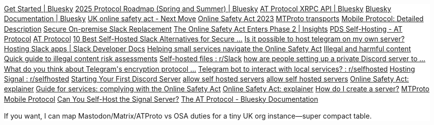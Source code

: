 [Get Started | Bluesky](https://docs.bsky.app/docs/get-started) [2025 Protocol Roadmap \(Spring and Summer\) | Bluesky](https://docs.bsky.app/blog/2025-protocol-roadmap-spring) [AT Protocol XRPC API | Bluesky](https://docs.bsky.app/docs/api/at-protocol-xrpc-api) [Bluesky Documentation | Bluesky](https://docs.bsky.app/) [UK online safety act \- Next Move](https://www.pwc.com/us/en/services/consulting/cybersecurity-risk-regulatory/library/tech-regulatory-policy-developments/uk-online-safety-act.html) [Online Safety Act 2023](https://en.wikipedia.org/wiki/Online_Safety_Act_2023) [MTProto transports](https://core.telegram.org/mtproto/mtproto-transports) [Mobile Protocol: Detailed Description](https://core.telegram.org/mtproto/description) [Secure On\-premise Slack Replacement](https://messagenius.com/secure-on-premise-slack-replacement/) [The Online Safety Act Enters Phase 2 | Insights](https://www.mayerbrown.com/en/insights/publications/2025/08/the-online-safety-act-enters-phase-2) [PDS Self\-Hosting \- AT Protocol](https://atproto.com/guides/self-hosting) [AT Protocol](https://atproto.com/) [10 Best Self\-Hosted Slack Alternatives for Secure \.\.\.](https://www.saasgenius.com/blog/7-best-self-hosted-slack-alternatives-of-2019/) [Is it possible to host telegram on my own server?](https://stackoverflow.com/questions/34617157/is-it-possible-to-host-telegram-on-my-own-server) [Hosting Slack apps | Slack Developer Docs](https://docs.slack.dev/app-management/hosting-slack-apps) [Helping small services navigate the Online Safety Act](https://www.ofcom.org.uk/online-safety/illegal-and-harmful-content/helping-small-services-navigate-the-online-safety-act) [Illegal and harmful content](https://www.ofcom.org.uk/online-safety/illegal-and-harmful-content) [Quick guide to illegal content risk assessments](https://www.ofcom.org.uk/online-safety/illegal-and-harmful-content/quick-guide-to-online-safety-risk-assessments) [Self\-hosted files : r/Slack](https://www.reddit.com/r/Slack/comments/1d69vsz/selfhosted_files/) [how are people setting up a private Discord server to \.\.\.](https://www.reddit.com/r/selfhosted/comments/18ooriw/how_are_people_setting_up_a_private_discord/) [What do you think about Telegram's encryption protocol \.\.\.](https://www.reddit.com/r/cryptography/comments/1952xv6/what_do_you_think_about_telegrams_encryption/) [Telegram bot to interact with local services? : r/selfhosted](https://www.reddit.com/r/selfhosted/comments/1bhs6kw/telegram_bot_to_interact_with_local_services/) [Hosting Signal : r/selfhosted](https://www.reddit.com/r/selfhosted/comments/1ciu3oc/hosting_signal/) [Starting Your First Discord Server](https://discord.com/blog/starting-your-first-discord-server) [allow self hosted servers](https://support.discord.com/hc/en-us/community/posts/360030104172-allow-self-hosted-servers?page=2) [allow self hosted servers](https://support.discord.com/hc/en-us/community/posts/360030104172-allow-self-hosted-servers) [Online Safety Act: explainer](https://www.gov.uk/government/publications/online-safety-act-explainer/online-safety-act-explainer) [Guide for services: complying with the Online Safety Act](https://www.ofcom.org.uk/online-safety/illegal-and-harmful-content/guide-for-services) [Online Safety Act: explainer](https://www.gov.uk/government/publications/online-safety-act-explainer) [How do I create a server?](https://support.discord.com/hc/en-us/articles/204849977-How-do-I-create-a-server) [MTProto Mobile Protocol](https://core.telegram.org/mtproto) [Can You Self\-Host the Signal Server?](https://softwaremill.com/can-you-self-host-the-signal-server/) [The AT Protocol \- Bluesky Documentation](https://docs.bsky.app/docs/advanced-guides/atproto)

If you want, I can map Mastodon/Matrix/ATProto vs OSA duties for a tiny UK org instance—super compact table.
